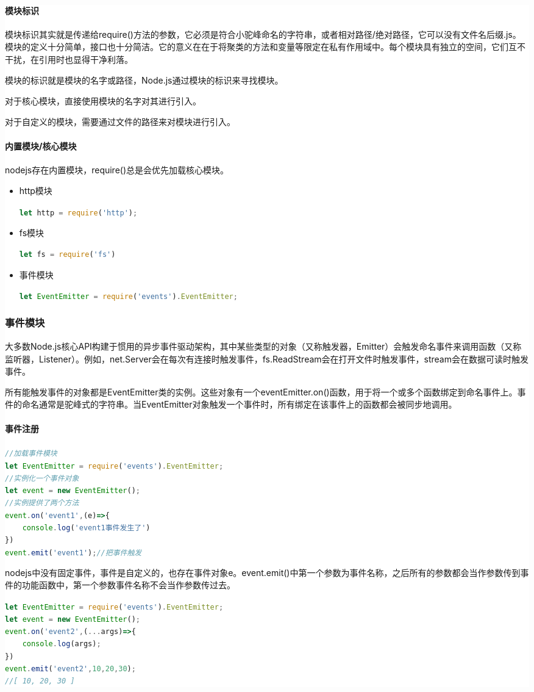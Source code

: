 #### 模块标识

模块标识其实就是传递给require()方法的参数，它必须是符合小驼峰命名的字符串，或者相对路径/绝对路径，它可以没有文件名后缀.js。模块的定义十分简单，接口也十分简洁。它的意义在在于将聚类的方法和变量等限定在私有作用域中。每个模块具有独立的空间，它们互不干扰，在引用时也显得干净利落。

模块的标识就是模块的名字或路径，Node.js通过模块的标识来寻找模块。

对于核心模块，直接使用模块的名字对其进行引入。

对于自定义的模块，需要通过文件的路径来对模块进行引入。

#### 内置模块/核心模块

nodejs存在内置模块，require()总是会优先加载核心模块。

- http模块

  ```js
  let http = require('http');
  ```

- fs模块

  ```js
  let fs = require('fs')
  ```

- 事件模块

  ```js
  let EventEmitter = require('events').EventEmitter;
  ```

  

### 事件模块

大多数Node.js核心API构建于惯用的异步事件驱动架构，其中某些类型的对象（又称触发器，Emitter）会触发命名事件来调用函数（又称监听器，Listener）。例如，net.Server会在每次有连接时触发事件，fs.ReadStream会在打开文件时触发事件，stream会在数据可读时触发事件。

所有能触发事件的对象都是EventEmitter类的实例。这些对象有一个eventEmitter.on()函数，用于将一个或多个函数绑定到命名事件上。事件的命名通常是驼峰式的字符串。当EventEmitter对象触发一个事件时，所有绑定在该事件上的函数都会被同步地调用。

#### 事件注册

```js
//加载事件模块
let EventEmitter = require('events').EventEmitter;
//实例化一个事件对象
let event = new EventEmitter();
//实例提供了两个方法
event.on('event1',(e)=>{
	console.log('event1事件发生了')
})
event.emit('event1');//把事件触发
```

nodejs中没有固定事件，事件是自定义的，也存在事件对象e。event.emit()中第一个参数为事件名称，之后所有的参数都会当作参数传到事件的功能函数中，第一个参数事件名称不会当作参数传过去。

```js
let EventEmitter = require('events').EventEmitter;
let event = new EventEmitter();
event.on('event2',(...args)=>{
	console.log(args);
})
event.emit('event2',10,20,30);
//[ 10, 20, 30 ]
```
